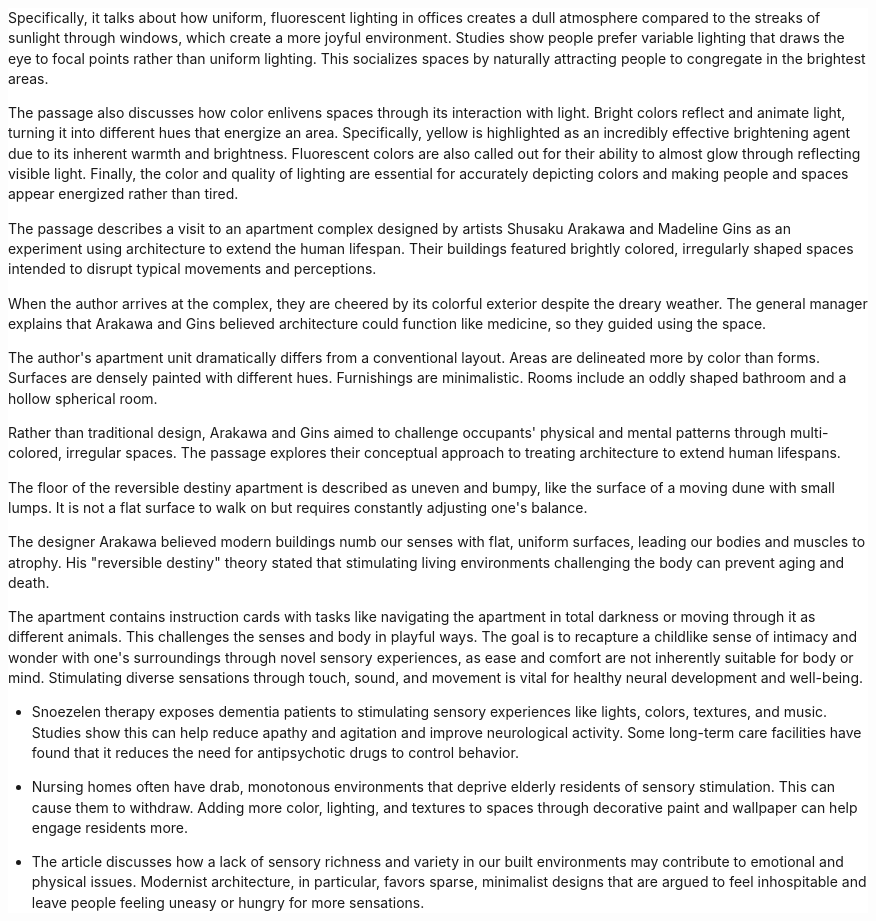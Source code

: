Specifically, it talks about how uniform, fluorescent lighting in offices creates a dull atmosphere compared to the streaks of sunlight through windows, which create a more joyful environment. Studies show people prefer variable lighting that draws the eye to focal points rather than uniform lighting. This socializes spaces by naturally attracting people to congregate in the brightest areas. 

The passage also discusses how color enlivens spaces through its interaction with light. Bright colors reflect and animate light, turning it into different hues that energize an area. Specifically, yellow is highlighted as an incredibly effective brightening agent due to its inherent warmth and brightness. Fluorescent colors are also called out for their ability to almost glow through reflecting visible light. Finally, the color and quality of lighting are essential for accurately depicting colors and making people and spaces appear energized rather than tired.

The passage describes a visit to an apartment complex designed by artists Shusaku Arakawa and Madeline Gins as an experiment using architecture to extend the human lifespan. Their buildings featured brightly colored, irregularly shaped spaces intended to disrupt typical movements and perceptions. 

When the author arrives at the complex, they are cheered by its colorful exterior despite the dreary weather. The general manager explains that Arakawa and Gins believed architecture could function like medicine, so they guided using the space. 

The author's apartment unit dramatically differs from a conventional layout. Areas are delineated more by color than forms. Surfaces are densely painted with different hues. Furnishings are minimalistic. Rooms include an oddly shaped bathroom and a hollow spherical room. 

Rather than traditional design, Arakawa and Gins aimed to challenge occupants' physical and mental patterns through multi-colored, irregular spaces. The passage explores their conceptual approach to treating architecture to extend human lifespans.

The floor of the reversible destiny apartment is described as uneven and bumpy, like the surface of a moving dune with small lumps. It is not a flat surface to walk on but requires constantly adjusting one's balance. 

The designer Arakawa believed modern buildings numb our senses with flat, uniform surfaces, leading our bodies and muscles to atrophy. His "reversible destiny" theory stated that stimulating living environments challenging the body can prevent aging and death. 

The apartment contains instruction cards with tasks like navigating the apartment in total darkness or moving through it as different animals. This challenges the senses and body in playful ways. The goal is to recapture a childlike sense of intimacy and wonder with one's surroundings through novel sensory experiences, as ease and comfort are not inherently suitable for body or mind. Stimulating diverse sensations through touch, sound, and movement is vital for healthy neural development and well-being.

- Snoezelen therapy exposes dementia patients to stimulating sensory experiences like lights, colors, textures, and music. Studies show this can help reduce apathy and agitation and improve neurological activity. Some long-term care facilities have found that it reduces the need for antipsychotic drugs to control behavior. 

- Nursing homes often have drab, monotonous environments that deprive elderly residents of sensory stimulation. This can cause them to withdraw. Adding more color, lighting, and textures to spaces through decorative paint and wallpaper can help engage residents more. 

- The article discusses how a lack of sensory richness and variety in our built environments may contribute to emotional and physical issues. Modernist architecture, in particular, favors sparse, minimalist designs that are argued to feel inhospitable and leave people feeling uneasy or hungry for more sensations. 
